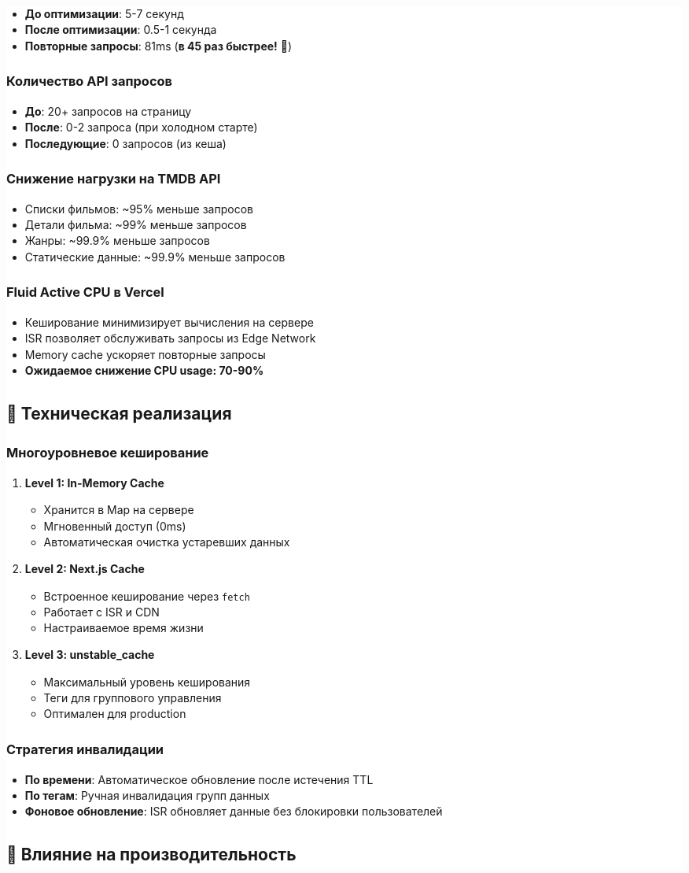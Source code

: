 - **До оптимизации**: 5-7 секунд
- **После оптимизации**: 0.5-1 секунда
- **Повторные запросы**: 81ms (**в 45 раз быстрее!** 🚀)

### Количество API запросов

- **До**: 20+ запросов на страницу
- **После**: 0-2 запроса (при холодном старте)
- **Последующие**: 0 запросов (из кеша)

### Снижение нагрузки на TMDB API

- Списки фильмов: ~95% меньше запросов
- Детали фильма: ~99% меньше запросов
- Жанры: ~99.9% меньше запросов
- Статические данные: ~99.9% меньше запросов

### Fluid Active CPU в Vercel

- Кеширование минимизирует вычисления на сервере
- ISR позволяет обслуживать запросы из Edge Network
- Memory cache ускоряет повторные запросы
- **Ожидаемое снижение CPU usage: 70-90%**

## 🔧 Техническая реализация

### Многоуровневое кеширование

1. **Level 1: In-Memory Cache**

   - Хранится в Map на сервере
   - Мгновенный доступ (0ms)
   - Автоматическая очистка устаревших данных

2. **Level 2: Next.js Cache**

   - Встроенное кеширование через `fetch`
   - Работает с ISR и CDN
   - Настраиваемое время жизни

3. **Level 3: unstable_cache**
   - Максимальный уровень кеширования
   - Теги для группового управления
   - Оптимален для production

### Стратегия инвалидации

- **По времени**: Автоматическое обновление после истечения TTL
- **По тегам**: Ручная инвалидация групп данных
- **Фоновое обновление**: ISR обновляет данные без блокировки пользователей

## 🎯 Влияние на производительность
